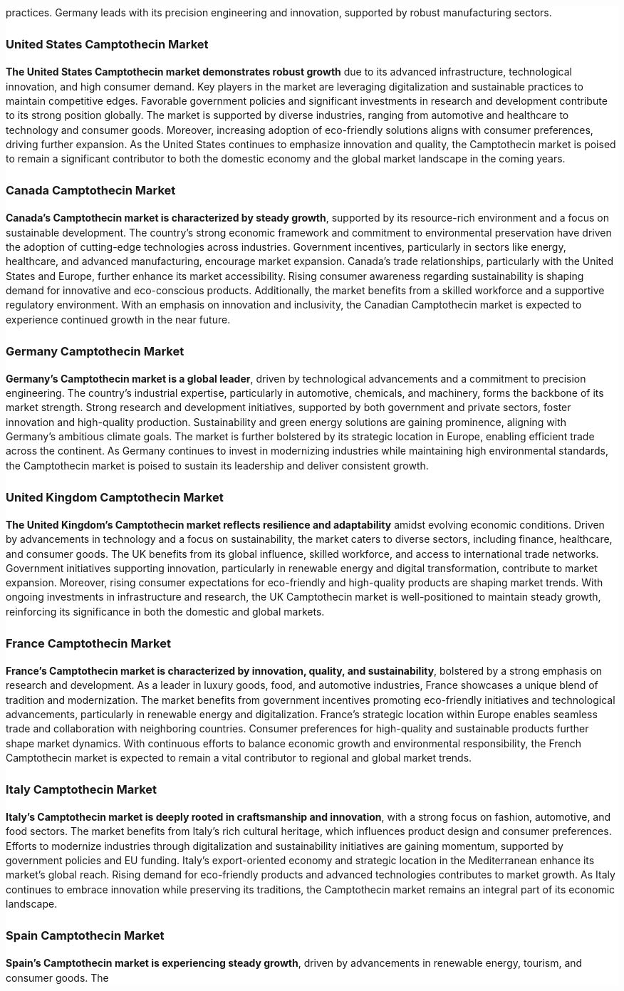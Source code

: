 practices. Germany leads with its precision engineering and innovation, supported by robust manufacturing sectors.</span></em></p></blockquote><h3><strong>United States Camptothecin Market</strong></h3><p><strong>The United States Camptothecin market demonstrates robust growth</strong> due to its advanced infrastructure, technological innovation, and high consumer demand. Key players in the market are leveraging digitalization and sustainable practices to maintain competitive edges. Favorable government policies and significant investments in research and development contribute to its strong position globally. The market is supported by diverse industries, ranging from automotive and healthcare to technology and consumer goods. Moreover, increasing adoption of eco-friendly solutions aligns with consumer preferences, driving further expansion. As the United States continues to emphasize innovation and quality, the Camptothecin market is poised to remain a significant contributor to both the domestic economy and the global market landscape in the coming years.</p><h3><strong>Canada Camptothecin Market</strong></h3><p><strong>Canada&rsquo;s Camptothecin market is characterized by steady growth</strong>, supported by its resource-rich environment and a focus on sustainable development. The country&rsquo;s strong economic framework and commitment to environmental preservation have driven the adoption of cutting-edge technologies across industries. Government incentives, particularly in sectors like energy, healthcare, and advanced manufacturing, encourage market expansion. Canada&rsquo;s trade relationships, particularly with the United States and Europe, further enhance its market accessibility. Rising consumer awareness regarding sustainability is shaping demand for innovative and eco-conscious products. Additionally, the market benefits from a skilled workforce and a supportive regulatory environment. With an emphasis on innovation and inclusivity, the Canadian Camptothecin market is expected to experience continued growth in the near future.</p><h3><strong>Germany Camptothecin Market</strong></h3><p><strong>Germany&rsquo;s Camptothecin market is a global leader</strong>, driven by technological advancements and a commitment to precision engineering. The country&rsquo;s industrial expertise, particularly in automotive, chemicals, and machinery, forms the backbone of its market strength. Strong research and development initiatives, supported by both government and private sectors, foster innovation and high-quality production. Sustainability and green energy solutions are gaining prominence, aligning with Germany&rsquo;s ambitious climate goals. The market is further bolstered by its strategic location in Europe, enabling efficient trade across the continent. As Germany continues to invest in modernizing industries while maintaining high environmental standards, the Camptothecin market is poised to sustain its leadership and deliver consistent growth.</p><h3><strong>United Kingdom Camptothecin Market</strong></h3><p><strong>The United Kingdom&rsquo;s Camptothecin market reflects resilience and adaptability</strong> amidst evolving economic conditions. Driven by advancements in technology and a focus on sustainability, the market caters to diverse sectors, including finance, healthcare, and consumer goods. The UK benefits from its global influence, skilled workforce, and access to international trade networks. Government initiatives supporting innovation, particularly in renewable energy and digital transformation, contribute to market expansion. Moreover, rising consumer expectations for eco-friendly and high-quality products are shaping market trends. With ongoing investments in infrastructure and research, the UK Camptothecin market is well-positioned to maintain steady growth, reinforcing its significance in both the domestic and global markets.</p><h3><strong>France Camptothecin Market</strong></h3><p><strong>France&rsquo;s Camptothecin market is characterized by innovation, quality, and sustainability</strong>, bolstered by a strong emphasis on research and development. As a leader in luxury goods, food, and automotive industries, France showcases a unique blend of tradition and modernization. The market benefits from government incentives promoting eco-friendly initiatives and technological advancements, particularly in renewable energy and digitalization. France&rsquo;s strategic location within Europe enables seamless trade and collaboration with neighboring countries. Consumer preferences for high-quality and sustainable products further shape market dynamics. With continuous efforts to balance economic growth and environmental responsibility, the French Camptothecin market is expected to remain a vital contributor to regional and global market trends.</p><h3><strong>Italy Camptothecin Market</strong></h3><p><strong>Italy&rsquo;s Camptothecin market is deeply rooted in craftsmanship and innovation</strong>, with a strong focus on fashion, automotive, and food sectors. The market benefits from Italy&rsquo;s rich cultural heritage, which influences product design and consumer preferences. Efforts to modernize industries through digitalization and sustainability initiatives are gaining momentum, supported by government policies and EU funding. Italy&rsquo;s export-oriented economy and strategic location in the Mediterranean enhance its market&rsquo;s global reach. Rising demand for eco-friendly products and advanced technologies contributes to market growth. As Italy continues to embrace innovation while preserving its traditions, the Camptothecin market remains an integral part of its economic landscape.</p><h3><strong>Spain Camptothecin Market</strong></h3><p><strong>Spain&rsquo;s Camptothecin market is experiencing steady growth</strong>, driven by advancements in renewable energy, tourism, and consumer goods. The